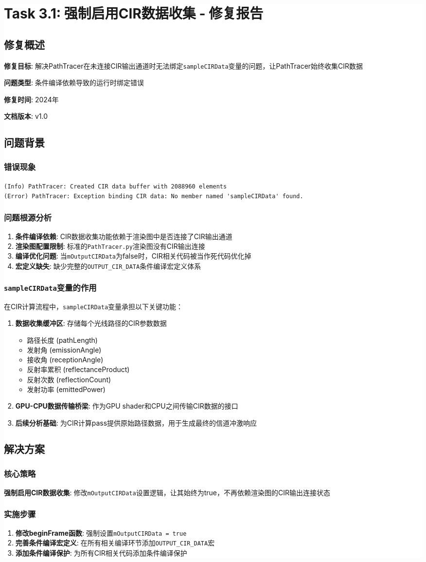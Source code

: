 # Task 3.1: 强制启用CIR数据收集 - 修复报告

## 修复概述

**修复目标**: 解决PathTracer在未连接CIR输出通道时无法绑定`sampleCIRData`变量的问题，让PathTracer始终收集CIR数据

**问题类型**: 条件编译依赖导致的运行时绑定错误

**修复时间**: 2024年

**文档版本**: v1.0

## 问题背景

### 错误现象
```
(Info) PathTracer: Created CIR data buffer with 2088960 elements
(Error) PathTracer: Exception binding CIR data: No member named 'sampleCIRData' found.
```

### 问题根源分析

1. **条件编译依赖**: CIR数据收集功能依赖于渲染图中是否连接了CIR输出通道
2. **渲染图配置限制**: 标准的`PathTracer.py`渲染图没有CIR输出连接
3. **编译优化问题**: 当`mOutputCIRData`为false时，CIR相关代码被当作死代码优化掉
4. **宏定义缺失**: 缺少完整的`OUTPUT_CIR_DATA`条件编译宏定义体系

### `sampleCIRData`变量的作用

在CIR计算流程中，`sampleCIRData`变量承担以下关键功能：

1. **数据收集缓冲区**: 存储每个光线路径的CIR参数数据
   - 路径长度 (pathLength)
   - 发射角 (emissionAngle)  
   - 接收角 (receptionAngle)
   - 反射率累积 (reflectanceProduct)
   - 反射次数 (reflectionCount)
   - 发射功率 (emittedPower)

2. **GPU-CPU数据传输桥梁**: 作为GPU shader和CPU之间传输CIR数据的接口

3. **后续分析基础**: 为CIR计算pass提供原始路径数据，用于生成最终的信道冲激响应

## 解决方案

### 核心策略

**强制启用CIR数据收集**: 修改`mOutputCIRData`设置逻辑，让其始终为true，不再依赖渲染图的CIR输出连接状态

### 实施步骤

1. **修改beginFrame函数**: 强制设置`mOutputCIRData = true`
2. **完善条件编译宏定义**: 在所有相关编译环节添加`OUTPUT_CIR_DATA`宏
3. **添加条件编译保护**: 为所有CIR相关代码添加条件编译保护
